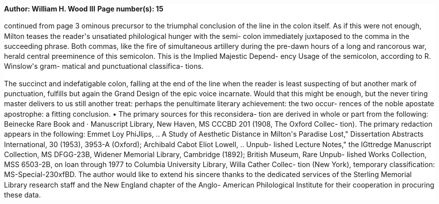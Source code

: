 
**Author: William H. Wood III**
**Page number(s): 15**

continued from page 3 
ominous precursor to the triumphal 
conclusion of the line in the colon 
itself. As if this were not enough, 
Milton teases the reader's unsatiated 
philological hunger with the semi-
colon immediately juxtaposed to the 
comma in the succeeding phrase. Both 
commas, like the fire of simultaneous 
artillery during the pre-dawn hours of 
a long and rancorous war, herald 
central preeminence of this semicolon. 
This is the Implied Majestic Depend-
ency Usage of the semicolon, 
according to R. Winslow's gram-
matical and punctuational classifica-
tions. 

The succinct and indefatigable 
colon, falling at the end of the line 
when the reader is least suspecting of 
but another mark of punctuation, 
fulfills but again the Grand Design of 
the epic voice incarnate. Would that 
this might be enough, but the never 
tiring master delivers to us still 
another treat: perhaps the penultimate 
literary achievement: the two occur-
rences of the noble apostate 
apostrophe: a fitting conclusion. 
• The primary sources for this reconsidera-
tion are derived in whole or part from the 
following: Beinecke Rare Book and · 
Manuscript Library, New Haven, MS 
CCCBD 201 (1908, The Oxford Collec-
tion). The primary redaction appears in 
the following: Emmet Loy PhiJlips, .. A 
Study of Aesthetic Distance in Milton's 
Paradise Lost," Dissertation Abstracts 
International, 30 (1953), 3953-A (Oxford); 
Archibald Cabot Eliot Lowell, .. Unpub-
lished Lecture Notes," the IGttredge 
Manuscript Collection, MS DFGG-23B, 
Widener Memorial Library, Cambridge 
(1892); British Museum, Rare Unpub-
lished Works Collection, MSS 6503-2B, 
on loan through 1977 to Columbia 
University Library, Willa Cather Collec-
tion (New York), temporary classification: 
MS-Special-230xfBD. The author would 
like to extend his sincere thanks to the 
dedicated services of the Sterling 
Memorial Library research staff and the 
New England chapter of the Anglo-
American Philological Institute for their 
cooperation in procuring these data. 
